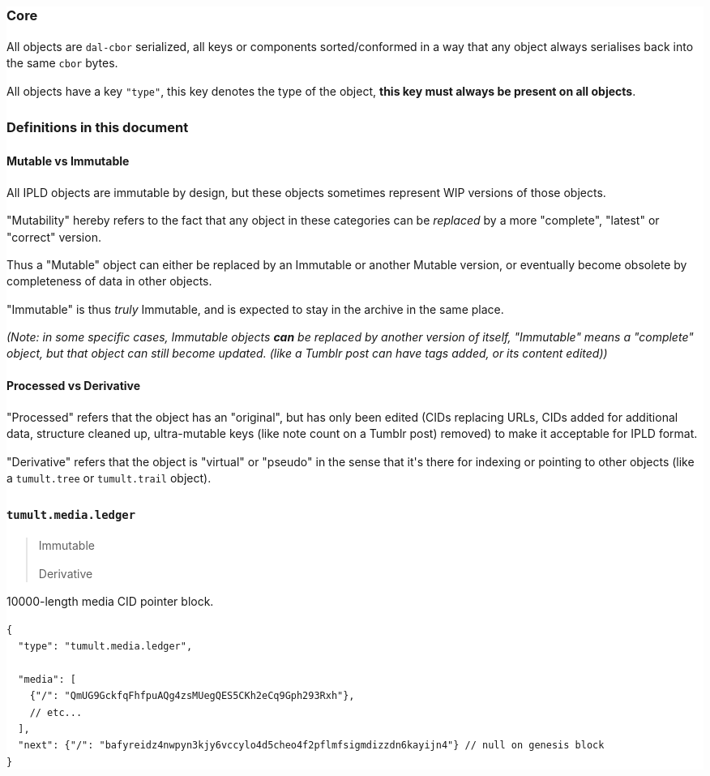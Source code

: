 ### Core

All objects are `dal-cbor` serialized, all keys or components sorted/conformed in a way that any object always serialises back into the same `cbor` bytes.

All objects have a key `"type"`, this key denotes the type of the object, **this key must always be present on all objects**.

### Definitions in this document

#### Mutable vs Immutable

All IPLD objects are immutable by design, but these objects sometimes represent WIP versions of those objects.

"Mutability" hereby refers to the fact that any object in these categories can be *replaced* by a more "complete", "latest" or "correct" version.

Thus a "Mutable" object can either be replaced by an Immutable or another Mutable version, or eventually become obsolete by completeness of data in other objects.

"Immutable" is thus *truly* Immutable, and is expected to stay in the archive in the same place.

*(Note: in some specific cases, Immutable objects **can** be replaced by another version of itself, "Immutable" means a "complete" object, but that object can still become updated. (like a Tumblr post can have tags added, or its content edited))*

#### Processed vs Derivative

"Processed" refers that the object has an "original", but has only been edited (CIDs replacing URLs, CIDs added for additional data, structure cleaned up, ultra-mutable keys (like note count on a Tumblr post) removed) to make it acceptable for IPLD format.

"Derivative" refers that the object is "virtual" or "pseudo" in the sense that it's there for indexing or pointing to other objects (like a `tumult.tree` or `tumult.trail` object).

### `tumult.media.ledger`

> Immutable
>
> Derivative

10000-length media CID pointer block.

```json5
{
  "type": "tumult.media.ledger",

  "media": [
    {"/": "QmUG9GckfqFhfpuAQg4zsMUegQES5CKh2eCq9Gph293Rxh"},
    // etc...
  ],
  "next": {"/": "bafyreidz4nwpyn3kjy6vccylo4d5cheo4f2pflmfsigmdizzdn6kayijn4"} // null on genesis block
}
```
